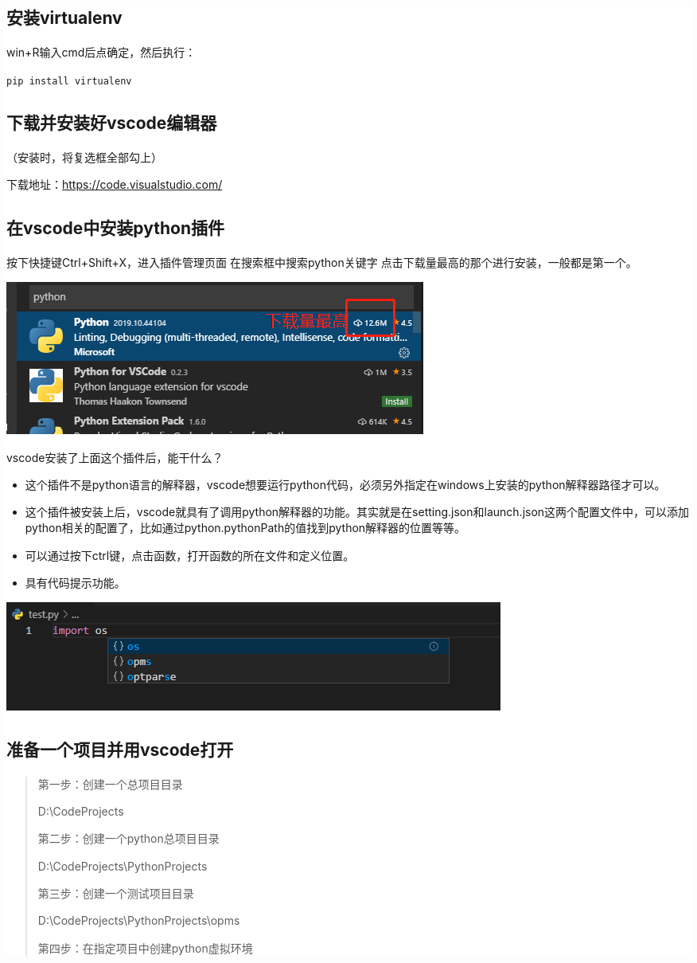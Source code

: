 ## 安装virtualenv

win+R输入cmd后点确定，然后执行：

```
pip install virtualenv
```

##  下载并安装好vscode编辑器

（安装时，将复选框全部勾上）

下载地址：https://code.visualstudio.com/

## 在vscode中安装python插件

按下快捷键Ctrl+Shift+X，进入插件管理页面
在搜索框中搜索python关键字
点击下载量最高的那个进行安装，一般都是第一个。

![img](images/1809823-20191024100941643-2124999412.png)

vscode安装了上面这个插件后，能干什么？

* 这个插件不是python语言的解释器，vscode想要运行python代码，必须另外指定在windows上安装的python解释器路径才可以。

* 这个插件被安装上后，vscode就具有了调用python解释器的功能。其实就是在setting.json和launch.json这两个配置文件中，可以添加python相关的配置了，比如通过python.pythonPath的值找到python解释器的位置等等。
* 可以通过按下ctrl键，点击函数，打开函数的所在文件和定义位置。
* 具有代码提示功能。

![img](images/1809823-20191024135540391-1446811264.png)

## 准备一个项目并用vscode打开

> 第一步：创建一个总项目目录
>
> D:\CodeProjects
>
> 第二步：创建一个python总项目目录
>
> D:\CodeProjects\PythonProjects
>
> 第三步：创建一个测试项目目录
>
> D:\CodeProjects\PythonProjects\opms
>
> 第四步：在指定项目中创建python虚拟环境